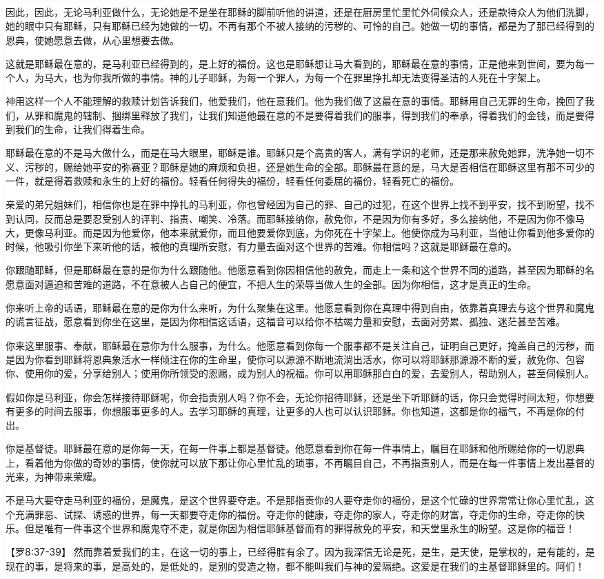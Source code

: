 因此，因此，无论马利亚做什么，无论她是不是坐在耶稣的脚前听他的讲道，还是在厨房里忙里忙外伺候众人，还是款待众人为他们洗脚，她的眼中只有耶稣，只有耶稣已经为她做的一切，不再有那个不被人接纳的污秽的、可怜的自己。她做一切的事情，都是为了那已经得到的恩典，使她愿意去做，从心里想要去做。

这就是耶稣最在意的，是马利亚已经得到的，是上好的福份。这也是耶稣想让马大看到的，耶稣最在意的事情，正是他来到世间，要为每一个人，为马大，也为你我所做的事情。神的儿子耶稣，为每一个罪人，为每一个在罪里挣扎却无法变得圣洁的人死在十字架上。

神用这样一个人不能理解的救赎计划告诉我们，他爱我们，他在意我们。他为我们做了这最在意的事情。耶稣用自己无罪的生命，挽回了我们，从罪和魔鬼的辖制、捆绑里释放了我们，让我们知道他最在意的不是要得着我们的服事，得到我们的奉承，得着我们的金钱，而是要得到我们的生命，让我们得着生命。

耶稣最在意的不是马大做什么，而是在马大眼里，耶稣是谁。耶稣只是个高贵的客人，满有学识的老师，还是那来赦免她罪，洗净她一切不义、污秽的，赐给她平安的弥赛亚？耶稣是她的麻烦和负担，还是她生命的全部。耶稣最在意的是，马大是否相信在耶稣这里有那不可少的一件，就是得着救赎和永生的上好的福份。轻看任何得失的福份，轻看任何委屈的福份，轻看死亡的福份。

亲爱的弟兄姐妹们，相信你也是在罪中挣扎的马利亚，你也曾经因为自己的罪、自己的过犯，在这个世界上找不到平安，找不到盼望，找不到认同，反而总是要忍受别人的评判、指责、嘲笑、冷落。而耶稣接纳你，赦免你，不是因为你有多好，多么接纳他，不是因为你不像马大，更像马利亚。而是因为他爱你，他本来就爱你，而且他要爱你到底，为你死在十字架上。他使你成为马利亚，当他让你看到他多爱你的时候，他吸引你坐下来听他的话，被他的真理所安慰，有力量去面对这个世界的苦难。你相信吗？这就是耶稣最在意的。

你跟随耶稣，但是耶稣最在意的是你为什么跟随他。他愿意看到你因相信他的赦免，而走上一条和这个世界不同的道路，甚至因为耶稣的名愿意面对逼迫和苦难的道路，不在意被人占自己的便宜，不把人生的荣辱当做人生的全部。因为你相信，这才是真正的生命。

你来听上帝的话语，耶稣最在意的是你为什么来听，为什么聚集在这里。他愿意看到你在真理中得到自由，依靠着真理去与这个世界和魔鬼的谎言征战，愿意看到你坐在这里，是因为你相信这话语，这福音可以给你不枯竭力量和安慰，去面对劳累、孤独、迷茫甚至苦难。

你来这里服事、奉献，耶稣最在意你为什么服事，为什么。他愿意看到你每一个服事都不是关注自己，证明自己更好，掩盖自己的污秽，而是因为你看到耶稣将恩典象活水一样倾注在你的生命里，使你可以源源不断地流淌出活水，你可以将耶稣那源源不断的爱，赦免你、包容你、使用你的爱，分享给别人；使用你所领受的恩赐，成为别人的祝福。你可以用耶稣那白白的爱，去爱别人，帮助别人，甚至伺候别人。

假如你是马利亚，你会怎样接待耶稣呢，你会指责别人吗？你不会，无论你招待耶稣，还是坐下听耶稣的话，你只会觉得时间太短，你想要有更多的时间去服事，你想服事更多的人。去学习耶稣的真理，让更多的人也可以认识耶稣。你也知道，这都是你的福气，不再是你的付出。

你是基督徒。耶稣最在意的是你每一天，在每一件事上都是基督徒。他愿意看到你在每一件事情上，瞩目在耶稣和他所赐给你的一切恩典上，看着他为你做的奇妙的事情，使你就可以放下那让你心里忙乱的琐事，不再瞩目自己，不再指责别人，而是在每一件事情上发出基督的光来，为神带来荣耀。

不是马大要夺走马利亚的福份，是魔鬼，是这个世界要夺走。不是那指责你的人要夺走你的福份，是这个忙碌的世界常常让你心里忙乱，这个充满罪恶、试探、诱惑的世界，每一天都要夺走你的福份。夺走你的健康，夺走你的家人，夺走你的财富，夺走你的生命，夺走你的快乐。但是唯有一件事这个世界和魔鬼夺不走，就是你因为相信耶稣基督而有的罪得赦免的平安，和天堂里永生的盼望。这是你的福音！

【罗8:37-39】 然而靠着爱我们的主，在这一切的事上，已经得胜有余了。因为我深信无论是死，是生，是天使，是掌权的，是有能的，是现在的事，是将来的事，是高处的，是低处的，是别的受造之物，都不能叫我们与神的爱隔绝。这爱是在我们的主基督耶稣里的。阿们！
